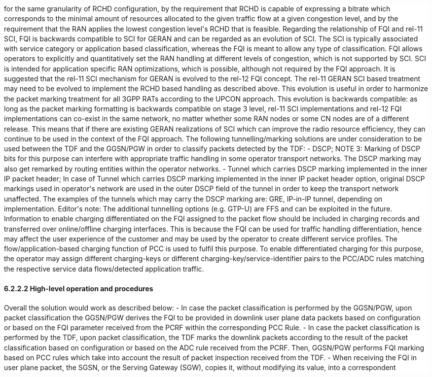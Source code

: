 for the same granularity of RCHD configuration, by the requirement that RCHD
is capable of expressing a bitrate which corresponds to the minimal amount of
resources allocated to the given traffic flow at a given congestion level, and
by the requirement that the RAN applies the lowest congestion level\'s RCHD
that is feasible.
Regarding the relationship of FQI and rel-11 SCI, FQI is backwards compatible
to SCI for GERAN and can be regarded as an evolution of SCI. The SCI is
typically associated with service category or application based
classification, whereas the FQI is meant to allow any type of classification.
FQI allows operators to explicitly and quantitatively set the RAN handling at
different levels of congestion, which is not supported by SCI. SCI is intended
for application specific RAN optimizations, which is possible, although not
required by the FQI approach.
It is suggested that the rel-11 SCI mechanism for GERAN is evolved to the
rel-12 FQI concept. The rel-11 GERAN SCI based treatment may need to be
evolved to implement the RCHD based handling as described above. This
evolution is useful in order to harmonize the packet marking treatment for all
3GPP RATs according to the UPCON approach. This evolution is backwards
compatible: as long as the packet marking formatting is backwards compatible
on stage 3 level, rel-11 SCI implementations and rel-12 FQI implementations
can co-exist in the same network, no matter whether some RAN nodes or some CN
nodes are of a different release. This means that if there are existing GERAN
realizations of SCI which can improve the radio resource efficiency, they can
continue to be used in the context of the FQI approach.
The following tunnelling/marking solutions are under consideration to be used
between the TDF and the GGSN/PGW in order to classify packets detected by the
TDF:
\- DSCP;
NOTE 3: Marking of DSCP bits for this purpose can interfere with appropriate
traffic handling in some operator transport networks. The DSCP marking may
also get remarked by routing entities within the operator networks.
\- Tunnel which carries DSCP marking implemented in the inner IP packet
header;
In case of Tunnel which carries DSCP marking implemented in the inner IP
packet header option, original DSCP markings used in operator\'s network are
used in the outer DSCP field of the tunnel in order to keep the transport
network unaffected. The examples of the tunnels which may carry the DSCP
marking are: GRE, IP-in-IP tunnel, depending on implementation.
Editor\'s note: The additional tunnelling options (e.g. GTP-U) are FFS and can
be exploited in the future.
Information to enable charging differentiated on the FQI assigned to the
packet flow should be included in charging records and transferred over
online/offline charging interfaces. This is because the FQI can be used for
traffic handling differentiation, hence may affect the user experience of the
customer and may be used by the operator to create different service profiles.
The flow/application-based charging function of PCC is used to fulfil this
purpose. To enable differentiated charging for this purpose, the operator may
assign different charging-keys or different charging-key/service-identifier
pairs to the PCC/ADC rules matching the respective service data flows/detected
application traffic.
#### 6.2.2.2 High-level operation and procedures
Overall the solution would work as described below:
\- In case the packet classification is performed by the GGSN/PGW, upon packet
classification the GGSN/PGW derives the FQI to be provided in downlink user
plane data packets based on configuration or based on the FQI parameter
received from the PCRF within the corresponding PCC Rule.
\- In case the packet classification is performed by the TDF, upon packet
classification, the TDF marks the downlink packets according to the result of
the packet classification based on configuration or based on the ADC rule
received from the PCRF. Then, GGSN/PGW performs FQI marking based on PCC rules
which take into account the result of packet inspection received from the TDF.
\- When receiving the FQI in user plane packet, the SGSN, or the Serving
Gateway (SGW), copies it, without modifying its value, into a correspondent